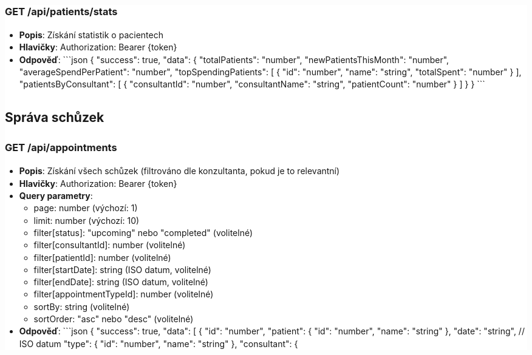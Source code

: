 ### GET /api/patients/stats
- **Popis**: Získání statistik o pacientech
- **Hlavičky**: Authorization: Bearer {token}
- **Odpověď**:
  \`\`\`json
  {
    "success": true,
    "data": {
      "totalPatients": "number",
      "newPatientsThisMonth": "number",
      "averageSpendPerPatient": "number",
      "topSpendingPatients": [
        {
          "id": "number",
          "name": "string",
          "totalSpent": "number"
        }
      ],
      "patientsByConsultant": [
        {
          "consultantId": "number",
          "consultantName": "string",
          "patientCount": "number"
        }
      ]
    }
  }
  \`\`\`

## Správa schůzek

### GET /api/appointments
- **Popis**: Získání všech schůzek (filtrováno dle konzultanta, pokud je to relevantní)
- **Hlavičky**: Authorization: Bearer {token}
- **Query parametry**:
  - page: number (výchozí: 1)
  - limit: number (výchozí: 10)
  - filter[status]: "upcoming" nebo "completed" (volitelné)
  - filter[consultantId]: number (volitelné)
  - filter[patientId]: number (volitelné)
  - filter[startDate]: string (ISO datum, volitelné)
  - filter[endDate]: string (ISO datum, volitelné)
  - filter[appointmentTypeId]: number (volitelné)
  - sortBy: string (volitelné)
  - sortOrder: "asc" nebo "desc" (volitelné)
- **Odpověď**:
  \`\`\`json
  {
    "success": true,
    "data": [
      {
        "id": "number",
        "patient": {
          "id": "number",
          "name": "string"
        },
        "date": "string", // ISO datum
        "type": {
          "id": "number",
          "name": "string"
        },
        "consultant": {
